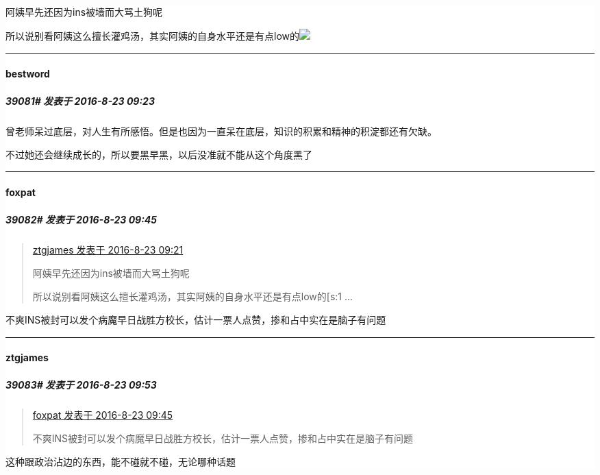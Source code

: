 


阿姨早先还因为ins被墙而大骂土狗呢


所以说别看阿姨这么擅长灌鸡汤，其实阿姨的自身水平还是有点low的<img src="https://static.saraba1st.com/image/smiley/face/149.gif" referrerpolicy="no-referrer">







*****

####  bestword  
##### 39081#       发表于 2016-8-23 09:23




曾老师呆过底层，对人生有所感悟。但是也因为一直呆在底层，知识的积累和精神的积淀都还有欠缺。


不过她还会继续成长的，所以要黑早黑，以后没准就不能从这个角度黑了







*****

####  foxpat  
##### 39082#       发表于 2016-8-23 09:45



<blockquote><a href="httphttps://bbs.saraba1st.com/2b/forum.php?mod=redirect&amp;goto=findpost&amp;pid=33364728&amp;ptid=1105387" target="_blank">ztgjames 发表于 2016-8-23 09:21</a>

阿姨早先还因为ins被墙而大骂土狗呢


所以说别看阿姨这么擅长灌鸡汤，其实阿姨的自身水平还是有点low的[s:1 ...</blockquote>
不爽INS被封可以发个病魔早日战胜方校长，估计一票人点赞，掺和占中实在是脑子有问题










*****

####  ztgjames  
##### 39083#       发表于 2016-8-23 09:53



<blockquote><a href="httphttps://bbs.saraba1st.com/2b/forum.php?mod=redirect&amp;goto=findpost&amp;pid=33365000&amp;ptid=1105387" target="_blank">foxpat 发表于 2016-8-23 09:45</a>

不爽INS被封可以发个病魔早日战胜方校长，估计一票人点赞，掺和占中实在是脑子有问题</blockquote>
这种跟政治沾边的东西，能不碰就不碰，无论哪种话题
